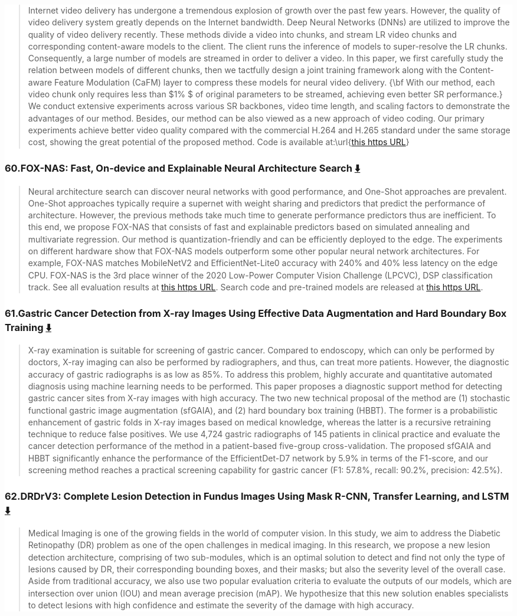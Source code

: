 >  Internet video delivery has undergone a tremendous explosion of growth over the past few years. However, the quality of video delivery system greatly depends on the Internet bandwidth. Deep Neural Networks (DNNs) are utilized to improve the quality of video delivery recently. These methods divide a video into chunks, and stream LR video chunks and corresponding content-aware models to the client. The client runs the inference of models to super-resolve the LR chunks. Consequently, a large number of models are streamed in order to deliver a video. In this paper, we first carefully study the relation between models of different chunks, then we tactfully design a joint training framework along with the Content-aware Feature Modulation (CaFM) layer to compress these models for neural video delivery. {\bf With our method, each video chunk only requires less than $1\% $ of original parameters to be streamed, achieving even better SR performance.} We conduct extensive experiments across various SR backbones, video time length, and scaling factors to demonstrate the advantages of our method. Besides, our method can be also viewed as a new approach of video coding. Our primary experiments achieve better video quality compared with the commercial H.264 and H.265 standard under the same storage cost, showing the great potential of the proposed method. Code is available at:\url{<a class="link-external link-https" href="https://github.com/Neural-video-delivery/CaFM-Pytorch-ICCV2021" rel="external noopener nofollow">this https URL</a>}      
### 60.FOX-NAS: Fast, On-device and Explainable Neural Architecture Search  [ :arrow_down: ](https://arxiv.org/pdf/2108.08189.pdf)
>  Neural architecture search can discover neural networks with good performance, and One-Shot approaches are prevalent. One-Shot approaches typically require a supernet with weight sharing and predictors that predict the performance of architecture. However, the previous methods take much time to generate performance predictors thus are inefficient. To this end, we propose FOX-NAS that consists of fast and explainable predictors based on simulated annealing and multivariate regression. Our method is quantization-friendly and can be efficiently deployed to the edge. The experiments on different hardware show that FOX-NAS models outperform some other popular neural network architectures. For example, FOX-NAS matches MobileNetV2 and EfficientNet-Lite0 accuracy with 240% and 40% less latency on the edge CPU. FOX-NAS is the 3rd place winner of the 2020 Low-Power Computer Vision Challenge (LPCVC), DSP classification track. See all evaluation results at <a class="link-external link-https" href="https://lpcv.ai/competitions/2020" rel="external noopener nofollow">this https URL</a>. Search code and pre-trained models are released at <a class="link-external link-https" href="https://github.com/great8nctu/FOX-NAS" rel="external noopener nofollow">this https URL</a>.      
### 61.Gastric Cancer Detection from X-ray Images Using Effective Data Augmentation and Hard Boundary Box Training  [ :arrow_down: ](https://arxiv.org/pdf/2108.08158.pdf)
>  X-ray examination is suitable for screening of gastric cancer. Compared to endoscopy, which can only be performed by doctors, X-ray imaging can also be performed by radiographers, and thus, can treat more patients. However, the diagnostic accuracy of gastric radiographs is as low as 85%. To address this problem, highly accurate and quantitative automated diagnosis using machine learning needs to be performed. This paper proposes a diagnostic support method for detecting gastric cancer sites from X-ray images with high accuracy. The two new technical proposal of the method are (1) stochastic functional gastric image augmentation (sfGAIA), and (2) hard boundary box training (HBBT). The former is a probabilistic enhancement of gastric folds in X-ray images based on medical knowledge, whereas the latter is a recursive retraining technique to reduce false positives. We use 4,724 gastric radiographs of 145 patients in clinical practice and evaluate the cancer detection performance of the method in a patient-based five-group cross-validation. The proposed sfGAIA and HBBT significantly enhance the performance of the EfficientDet-D7 network by 5.9% in terms of the F1-score, and our screening method reaches a practical screening capability for gastric cancer (F1: 57.8%, recall: 90.2%, precision: 42.5%).      
### 62.DRDrV3: Complete Lesion Detection in Fundus Images Using Mask R-CNN, Transfer Learning, and LSTM  [ :arrow_down: ](https://arxiv.org/pdf/2108.08095.pdf)
>  Medical Imaging is one of the growing fields in the world of computer vision. In this study, we aim to address the Diabetic Retinopathy (DR) problem as one of the open challenges in medical imaging. In this research, we propose a new lesion detection architecture, comprising of two sub-modules, which is an optimal solution to detect and find not only the type of lesions caused by DR, their corresponding bounding boxes, and their masks; but also the severity level of the overall case. Aside from traditional accuracy, we also use two popular evaluation criteria to evaluate the outputs of our models, which are intersection over union (IOU) and mean average precision (mAP). We hypothesize that this new solution enables specialists to detect lesions with high confidence and estimate the severity of the damage with high accuracy.      